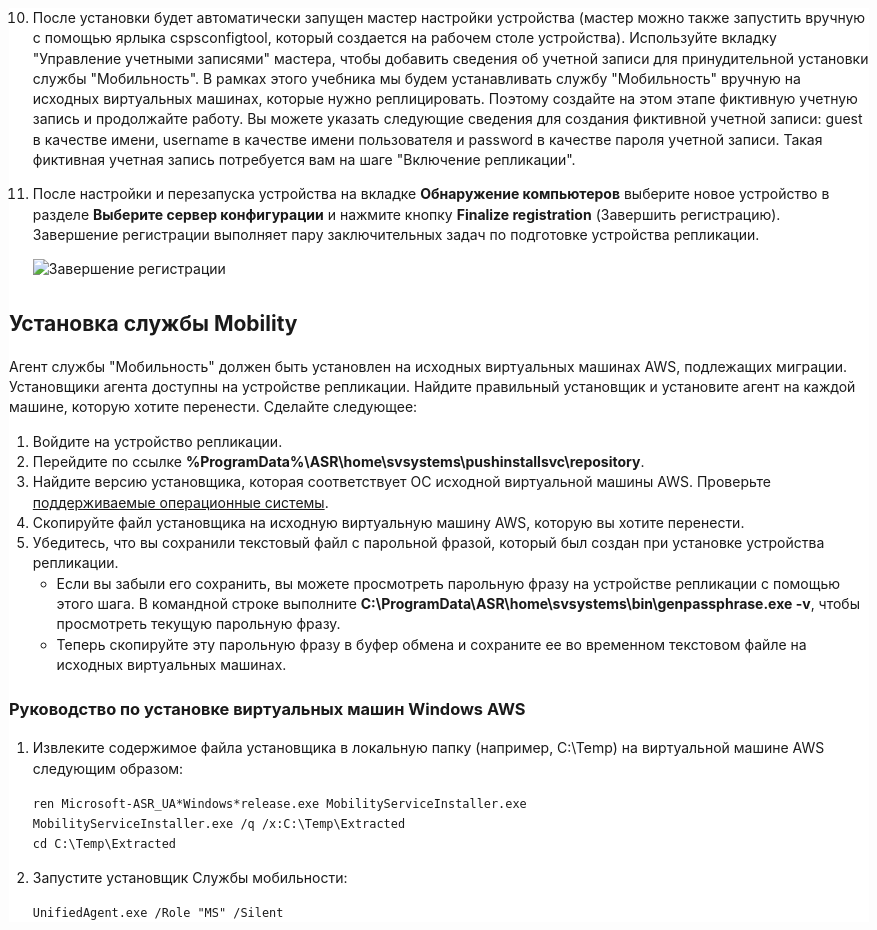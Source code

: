 10. После установки будет автоматически запущен мастер настройки устройства (мастер можно также запустить вручную с помощью ярлыка cspsconfigtool, который создается на рабочем столе устройства). Используйте вкладку "Управление учетными записями" мастера, чтобы добавить сведения об учетной записи для принудительной установки службы "Мобильность". В рамках этого учебника мы будем устанавливать службу "Мобильность" вручную на исходных виртуальных машинах, которые нужно реплицировать. Поэтому создайте на этом этапе фиктивную учетную запись и продолжайте работу. Вы можете указать следующие сведения для создания фиктивной учетной записи: guest в качестве имени, username в качестве имени пользователя и password в качестве пароля учетной записи. Такая фиктивная учетная запись потребуется вам на шаге "Включение репликации". 
11. После настройки и перезапуска устройства на вкладке **Обнаружение компьютеров** выберите новое устройство в разделе **Выберите сервер конфигурации** и нажмите кнопку **Finalize registration** (Завершить регистрацию). Завершение регистрации выполняет пару заключительных задач по подготовке устройства репликации.

    ![Завершение регистрации](./media/tutorial-migrate-physical-virtual-machines/finalize-registration.png)

## <a name="install-the-mobility-service"></a>Установка службы Mobility

Агент службы "Мобильность" должен быть установлен на исходных виртуальных машинах AWS, подлежащих миграции. Установщики агента доступны на устройстве репликации. Найдите правильный установщик и установите агент на каждой машине, которую хотите перенести. Сделайте следующее:

1. Войдите на устройство репликации.
2. Перейдите по ссылке **%ProgramData%\ASR\home\svsystems\pushinstallsvc\repository**.
3. Найдите версию установщика, которая соответствует ОС исходной виртуальной машины AWS. Проверьте [поддерживаемые операционные системы](../site-recovery/vmware-physical-azure-support-matrix.md#replicated-machines).
4. Скопируйте файл установщика на исходную виртуальную машину AWS, которую вы хотите перенести.
5. Убедитесь, что вы сохранили текстовый файл с парольной фразой, который был создан при установке устройства репликации.
    - Если вы забыли его сохранить, вы можете просмотреть парольную фразу на устройстве репликации с помощью этого шага. В командной строке выполните **C:\ProgramData\ASR\home\svsystems\bin\genpassphrase.exe -v**, чтобы просмотреть текущую парольную фразу.
    - Теперь скопируйте эту парольную фразу в буфер обмена и сохраните ее во временном текстовом файле на исходных виртуальных машинах.

### <a name="installation-guide-for-windows-aws-vms"></a>Руководство по установке виртуальных машин Windows AWS

1. Извлеките содержимое файла установщика в локальную папку (например, C:\Temp) на виртуальной машине AWS следующим образом:

    ```
    ren Microsoft-ASR_UA*Windows*release.exe MobilityServiceInstaller.exe
    MobilityServiceInstaller.exe /q /x:C:\Temp\Extracted
    cd C:\Temp\Extracted
    ```  

2. Запустите установщик Службы мобильности:
    ```
   UnifiedAgent.exe /Role "MS" /Silent
    ```  
